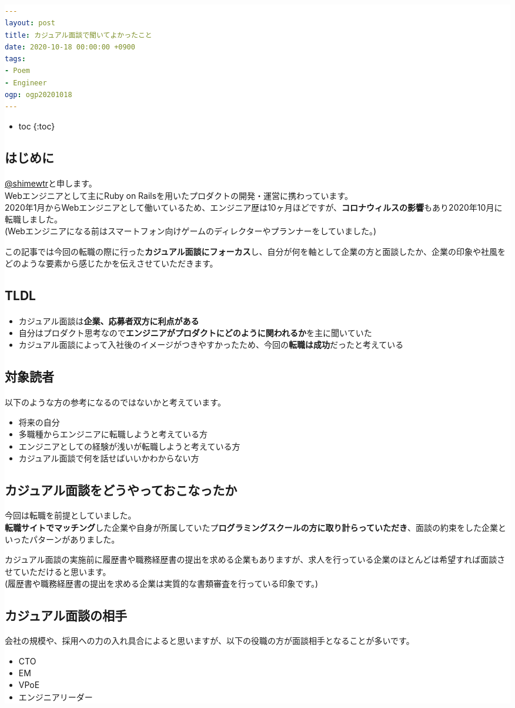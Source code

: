 ```yaml
---
layout: post
title: カジュアル面談で聞いてよかったこと
date: 2020-10-18 00:00:00 +0900
tags:
- Poem
- Engineer
ogp: ogp20201018
---
```


* toc
{:toc}

## はじめに

[@shimewtr](https://twitter.com/shimewtr)と申します。  
Webエンジニアとして主にRuby on Railsを用いたプロダクトの開発・運営に携わっています。  
2020年1月からWebエンジニアとして働いているため、エンジニア歴は10ヶ月ほどですが、**コロナウィルスの影響**もあり2020年10月に転職しました。  
(Webエンジニアになる前はスマートフォン向けゲームのディレクターやプランナーをしていました。)

この記事では今回の転職の際に行った**カジュアル面談にフォーカス**し、自分が何を軸として企業の方と面談したか、企業の印象や社風をどのような要素から感じたかを伝えさせていただきます。  

## TLDL

* カジュアル面談は**企業、応募者双方に利点がある**
* 自分はプロダクト思考なので**エンジニアがプロダクトにどのように関われるか**を主に聞いていた
* カジュアル面談によって入社後のイメージがつきやすかったため、今回の**転職は成功**だったと考えている

## 対象読者

以下のような方の参考になるのではないかと考えています。

* 将来の自分
* 多職種からエンジニアに転職しようと考えている方
* エンジニアとしての経験が浅いが転職しようと考えている方
* カジュアル面談で何を話せばいいかわからない方

## カジュアル面談をどうやっておこなったか

今回は転職を前提としていました。  
**転職サイトでマッチング**した企業や自身が所属していたプ**ログラミングスクールの方に取り計らっていただき**、面談の約束をした企業といったパターンがありました。  

カジュアル面談の実施前に履歴書や職務経歴書の提出を求める企業もありますが、求人を行っている企業のほとんどは希望すれば面談させていただけると思います。  
(履歴書や職務経歴書の提出を求める企業は実質的な書類審査を行っている印象です。)

## カジュアル面談の相手

会社の規模や、採用への力の入れ具合によると思いますが、以下の役職の方が面談相手となることが多いです。

* CTO
* EM
* VPoE
* エンジニアリーダー
